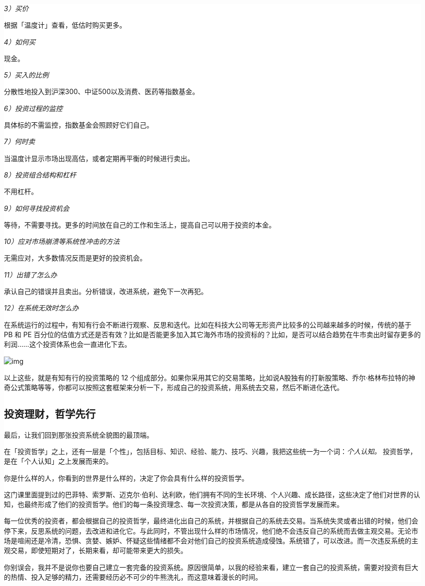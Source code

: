 *3）买价*

根据「温度计」查看，低估时购买更多。

*4）如何买*

现金。

*5）买入的比例*

分散性地投入到沪深300、中证500以及消费、医药等指数基金。

*6）投资过程的监控*

具体标的不需监控，指数基金会照顾好它们自己。

*7）何时卖*

当温度计显示市场出现高估，或者定期再平衡的时候进行卖出。

*8）投资组合结构和杠杆*

不用杠杆。

*9）如何寻找投资机会*

等待，不需要寻找。更多的时间放在自己的工作和生活上，提高自己可以用于投资的本金。

*10）应对市场崩溃等系统性冲击的方法*

无需应对，大多数情况反而是更好的投资机会。

*11）出错了怎么办*

承认自己的错误并且卖出。分析错误，改进系统，避免下一次再犯。

*12）在系统无效时怎么办*

在系统运行的过程中，有知有行会不断进行观察、反思和迭代。比如在科技大公司等无形资产比较多的公司越来越多的时候，传统的基于 PB 和 PE 百分位的估值方式还是否有效？比如是否能更多加入其它海外市场的投资标的？比如，是否可以结合趋势在牛市卖出时留存更多的利润……这个投资体系也会一直进化下去。

![img](https://asset.youzhiyouxing.cn/image/2021/01/27/01EX0TD1TPR4X351F92QA061FZ.jpeg)

以上这些，就是有知有行的投资策略的 12 个组成部分。如果你采用其它的交易策略，比如说A股独有的打新股策略、乔尔·格林布拉特的神奇公式策略等等，你都可以按照这套框架来分析一下，形成自己的投资系统，用系统去交易，然后不断进化迭代。

## 投资理财，哲学先行

最后，让我们回到那张投资系统全貌图的最顶端。

在「投资哲学」之上，还有一层是「个性」，包括目标、知识、经验、能力、技巧、兴趣，我把这些统一为一个词：*个人认知。* 投资哲学，是在「个人认知」之上发展而来的。

你是什么样的人，你看到的世界是什么样的，决定了你会具有什么样的投资哲学。

这门课里面提到过的巴菲特、索罗斯、迈克尔·伯利、达利欧，他们拥有不同的生长环境、个人兴趣、成长路径，这些决定了他们对世界的认知，也最终形成了他们的投资哲学。他们的每一条投资理念、每一次投资决策，都是从各自的投资哲学发展而来。

每一位优秀的投资者，都会根据自己的投资哲学，最终进化出自己的系统，并根据自己的系统去交易。当系统失灵或者出错的时候，他们会停下来，反思系统的问题，去改进和进化它。与此同时，不管出现什么样的市场情况，他们绝不会违反自己的系统而去做主观交易。无论市场是喧闹还是冷清，恐惧、贪婪、嫉妒、怀疑这些情绪都不会对他们自己的投资系统造成侵蚀。系统错了，可以改进。而一次违反系统的主观交易，即使短期对了，长期来看，却可能带来更大的损失。

你别误会，我并不是说你也要自己建立一套完备的投资系统。原因很简单，以我的经验来看，建立一套自己的投资系统，需要对投资有巨大的热情、投入足够的精力，还需要经历必不可少的牛熊洗礼，而这意味着漫长的时间。

